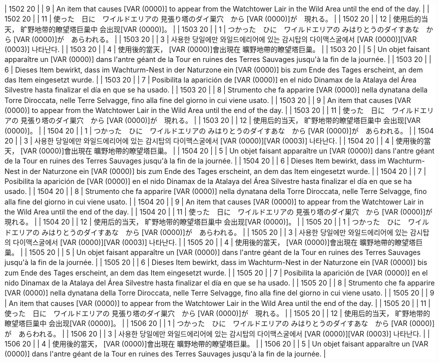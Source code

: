 |  1502      20 |  |  9 |      An item that causes \[VAR (0000)\] to appear from the Watchtower Lair in the Wild Area until the end of the day. |
|  1502      20 |  |  11 |     使った　日に　ワイルドエリアの 見張り塔のダイ巣穴　から \[VAR (0000)\]が　現れる。 |
|  1502      20 |  |  12 |     使用后的当天， 旷野地带的瞭望塔巨巢中 会出现\[VAR (0000)\]。 |
|  1503      20 |  |  1 |      つかった　ひに　ワイルドエリアの みはりとうのダイすあな　から \[VAR (0000)\]が　あらわれる。 |
|  1503      20 |  |  3 |      사용한 당일에만 와일드에리어에 있는 감시탑의 다이맥스굴에서 \[VAR (0000)\]\[VAR (0003)\] 나타난다. |
|  1503      20 |  |  4 |      使用後的當天， \[VAR (0000)\]會出現在 曠野地帶的瞭望塔巨巢。 |
|  1503      20 |  |  5 |      Un objet faisant apparaître un \[VAR (0000)\] dans l'antre géant de la Tour en ruines des Terres Sauvages jusqu'à la fin de la journée. |
|  1503      20 |  |  6 |      Dieses Item bewirkt, dass im Wachturm-Nest in der Naturzone ein \[VAR (0000)\] bis zum Ende des Tages erscheint, an dem das Item eingesetzt wurde. |
|  1503      20 |  |  7 |      Posibilita la aparición de \[VAR (0000)\] en el nido Dinamax de la Atalaya del Área Silvestre hasta finalizar el día en que se ha usado. |
|  1503      20 |  |  8 |      Strumento che fa apparire \[VAR (0000)\] nella dynatana della Torre Diroccata, nelle Terre Selvagge, fino alla fine del giorno in cui viene usato. |
|  1503      20 |  |  9 |      An item that causes \[VAR (0000)\] to appear from the Watchtower Lair in the Wild Area until the end of the day. |
|  1503      20 |  |  11 |     使った　日に　ワイルドエリアの 見張り塔のダイ巣穴　から \[VAR (0000)\]が　現れる。 |
|  1503      20 |  |  12 |     使用后的当天， 旷野地带的瞭望塔巨巢中 会出现\[VAR (0000)\]。 |
|  1504      20 |  |  1 |      つかった　ひに　ワイルドエリアの みはりとうのダイすあな　から \[VAR (0000)\]が　あらわれる。 |
|  1504      20 |  |  3 |      사용한 당일에만 와일드에리어에 있는 감시탑의 다이맥스굴에서 \[VAR (0000)\]\[VAR (0003)\] 나타난다. |
|  1504      20 |  |  4 |      使用後的當天， \[VAR (0000)\]會出現在 曠野地帶的瞭望塔巨巢。 |
|  1504      20 |  |  5 |      Un objet faisant apparaître un \[VAR (0000)\] dans l'antre géant de la Tour en ruines des Terres Sauvages jusqu'à la fin de la journée. |
|  1504      20 |  |  6 |      Dieses Item bewirkt, dass im Wachturm-Nest in der Naturzone ein \[VAR (0000)\] bis zum Ende des Tages erscheint, an dem das Item eingesetzt wurde. |
|  1504      20 |  |  7 |      Posibilita la aparición de \[VAR (0000)\] en el nido Dinamax de la Atalaya del Área Silvestre hasta finalizar el día en que se ha usado. |
|  1504      20 |  |  8 |      Strumento che fa apparire \[VAR (0000)\] nella dynatana della Torre Diroccata, nelle Terre Selvagge, fino alla fine del giorno in cui viene usato. |
|  1504      20 |  |  9 |      An item that causes \[VAR (0000)\] to appear from the Watchtower Lair in the Wild Area until the end of the day. |
|  1504      20 |  |  11 |     使った　日に　ワイルドエリアの 見張り塔のダイ巣穴　から \[VAR (0000)\]が　現れる。 |
|  1504      20 |  |  12 |     使用后的当天， 旷野地带的瞭望塔巨巢中 会出现\[VAR (0000)\]。 |
|  1505      20 |  |  1 |      つかった　ひに　ワイルドエリアの みはりとうのダイすあな　から \[VAR (0000)\]が　あらわれる。 |
|  1505      20 |  |  3 |      사용한 당일에만 와일드에리어에 있는 감시탑의 다이맥스굴에서 \[VAR (0000)\]\[VAR (0003)\] 나타난다. |
|  1505      20 |  |  4 |      使用後的當天， \[VAR (0000)\]會出現在 曠野地帶的瞭望塔巨巢。 |
|  1505      20 |  |  5 |      Un objet faisant apparaître un \[VAR (0000)\] dans l'antre géant de la Tour en ruines des Terres Sauvages jusqu'à la fin de la journée. |
|  1505      20 |  |  6 |      Dieses Item bewirkt, dass im Wachturm-Nest in der Naturzone ein \[VAR (0000)\] bis zum Ende des Tages erscheint, an dem das Item eingesetzt wurde. |
|  1505      20 |  |  7 |      Posibilita la aparición de \[VAR (0000)\] en el nido Dinamax de la Atalaya del Área Silvestre hasta finalizar el día en que se ha usado. |
|  1505      20 |  |  8 |      Strumento che fa apparire \[VAR (0000)\] nella dynatana della Torre Diroccata, nelle Terre Selvagge, fino alla fine del giorno in cui viene usato. |
|  1505      20 |  |  9 |      An item that causes \[VAR (0000)\] to appear from the Watchtower Lair in the Wild Area until the end of the day. |
|  1505      20 |  |  11 |     使った　日に　ワイルドエリアの 見張り塔のダイ巣穴　から \[VAR (0000)\]が　現れる。 |
|  1505      20 |  |  12 |     使用后的当天， 旷野地带的瞭望塔巨巢中 会出现\[VAR (0000)\]。 |
|  1506      20 |  |  1 |      つかった　ひに　ワイルドエリアの みはりとうのダイすあな　から \[VAR (0000)\]が　あらわれる。 |
|  1506      20 |  |  3 |      사용한 당일에만 와일드에리어에 있는 감시탑의 다이맥스굴에서 \[VAR (0000)\]\[VAR (0003)\] 나타난다. |
|  1506      20 |  |  4 |      使用後的當天， \[VAR (0000)\]會出現在 曠野地帶的瞭望塔巨巢。 |
|  1506      20 |  |  5 |      Un objet faisant apparaître un \[VAR (0000)\] dans l'antre géant de la Tour en ruines des Terres Sauvages jusqu'à la fin de la journée. |